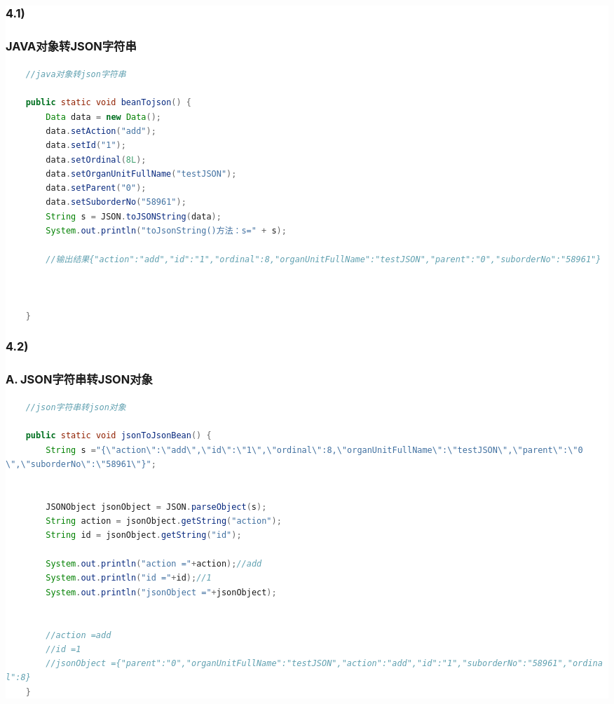 ###   **4.1)**

###  JAVA**对象转**JSON字符串

```java
    //java对象转json字符串

    public static void beanTojson() {
        Data data = new Data();
        data.setAction("add");
        data.setId("1");
        data.setOrdinal(8L);
        data.setOrganUnitFullName("testJSON");
        data.setParent("0");
        data.setSuborderNo("58961");
        String s = JSON.toJSONString(data);
        System.out.println("toJsonString()方法：s=" + s);

        //输出结果{"action":"add","id":"1","ordinal":8,"organUnitFullName":"testJSON","parent":"0","suborderNo":"58961"}



    }
```

###   **4.2)**

###  A. JSON**字符串转**JSON对象

```java
    //json字符串转json对象

    public static void jsonToJsonBean() {
        String s ="{\"action\":\"add\",\"id\":\"1\",\"ordinal\":8,\"organUnitFullName\":\"testJSON\",\"parent\":\"0\",\"suborderNo\":\"58961\"}";


        JSONObject jsonObject = JSON.parseObject(s);
        String action = jsonObject.getString("action");
        String id = jsonObject.getString("id");
        
        System.out.println("action ="+action);//add
        System.out.println("id ="+id);//1
        System.out.println("jsonObject ="+jsonObject);


        //action =add
        //id =1
        //jsonObject ={"parent":"0","organUnitFullName":"testJSON","action":"add","id":"1","suborderNo":"58961","ordinal":8}
    }
```
